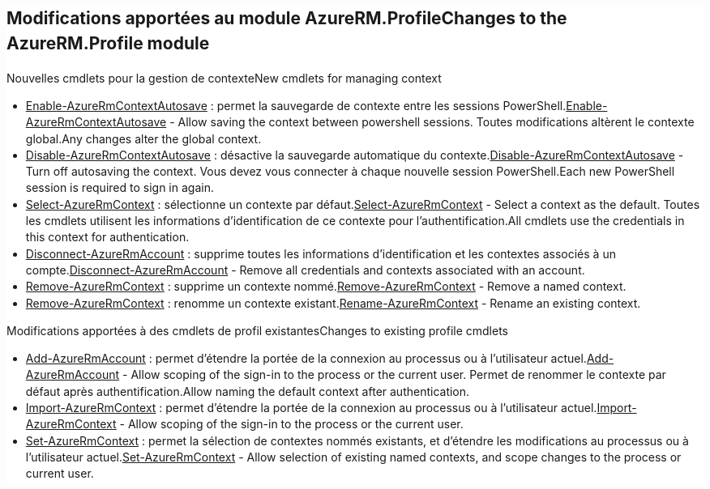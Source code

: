 ## <a name="changes-to-the-azurermprofile-module"></a><span data-ttu-id="984d6-174">Modifications apportées au module AzureRM.Profile</span><span class="sxs-lookup"><span data-stu-id="984d6-174">Changes to the AzureRM.Profile module</span></span>

<span data-ttu-id="984d6-175">Nouvelles cmdlets pour la gestion de contexte</span><span class="sxs-lookup"><span data-stu-id="984d6-175">New cmdlets for managing context</span></span>

- <span data-ttu-id="984d6-176">[Enable-AzureRmContextAutosave][enable] : permet la sauvegarde de contexte entre les sessions PowerShell.</span><span class="sxs-lookup"><span data-stu-id="984d6-176">[Enable-AzureRmContextAutosave][enable] - Allow saving the context between powershell sessions.</span></span>
  <span data-ttu-id="984d6-177">Toutes modifications altèrent le contexte global.</span><span class="sxs-lookup"><span data-stu-id="984d6-177">Any changes alter the global context.</span></span>
- <span data-ttu-id="984d6-178">[Disable-AzureRmContextAutosave][disable] : désactive la sauvegarde automatique du contexte.</span><span class="sxs-lookup"><span data-stu-id="984d6-178">[Disable-AzureRmContextAutosave][disable] - Turn off autosaving the context.</span></span> <span data-ttu-id="984d6-179">Vous devez vous connecter à chaque nouvelle session PowerShell.</span><span class="sxs-lookup"><span data-stu-id="984d6-179">Each new PowerShell session is required to sign in again.</span></span>
- <span data-ttu-id="984d6-180">[Select-AzureRmContext][select] : sélectionne un contexte par défaut.</span><span class="sxs-lookup"><span data-stu-id="984d6-180">[Select-AzureRmContext][select] - Select a context as the default.</span></span> <span data-ttu-id="984d6-181">Toutes les cmdlets utilisent les informations d’identification de ce contexte pour l’authentification.</span><span class="sxs-lookup"><span data-stu-id="984d6-181">All cmdlets use the credentials in this context for authentication.</span></span>
- <span data-ttu-id="984d6-182">[Disconnect-AzureRmAccount][remove-cred] : supprime toutes les informations d’identification et les contextes associés à un compte.</span><span class="sxs-lookup"><span data-stu-id="984d6-182">[Disconnect-AzureRmAccount][remove-cred] - Remove all credentials and contexts associated with an account.</span></span>
- <span data-ttu-id="984d6-183">[Remove-AzureRmContext][remove-context] : supprime un contexte nommé.</span><span class="sxs-lookup"><span data-stu-id="984d6-183">[Remove-AzureRmContext][remove-context] - Remove a named context.</span></span>
- <span data-ttu-id="984d6-184">[Remove-AzureRmContext][rename] : renomme un contexte existant.</span><span class="sxs-lookup"><span data-stu-id="984d6-184">[Rename-AzureRmContext][rename] - Rename an existing context.</span></span>

<span data-ttu-id="984d6-185">Modifications apportées à des cmdlets de profil existantes</span><span class="sxs-lookup"><span data-stu-id="984d6-185">Changes to existing profile cmdlets</span></span>

- <span data-ttu-id="984d6-186">[Add-AzureRmAccount][login] : permet d’étendre la portée de la connexion au processus ou à l’utilisateur actuel.</span><span class="sxs-lookup"><span data-stu-id="984d6-186">[Add-AzureRmAccount][login] - Allow scoping of the sign-in to the process or the current user.</span></span>
  <span data-ttu-id="984d6-187">Permet de renommer le contexte par défaut après authentification.</span><span class="sxs-lookup"><span data-stu-id="984d6-187">Allow naming the default context after authentication.</span></span>
- <span data-ttu-id="984d6-188">[Import-AzureRmContext][import] : permet d’étendre la portée de la connexion au processus ou à l’utilisateur actuel.</span><span class="sxs-lookup"><span data-stu-id="984d6-188">[Import-AzureRmContext][import] - Allow scoping of the sign-in to the process or the current user.</span></span>
- <span data-ttu-id="984d6-189">[Set-AzureRmContext][set-context] : permet la sélection de contextes nommés existants, et d’étendre les modifications au processus ou à l’utilisateur actuel.</span><span class="sxs-lookup"><span data-stu-id="984d6-189">[Set-AzureRmContext][set-context] - Allow selection of existing named contexts, and scope changes to the process or current user.</span></span>


[enable]: /powershell/module/azurerm.profile/Enable-AzureRmContextAutosave
[disable]: /powershell/module/azurerm.profile/Disable-AzureRmContextAutosave
[select]: /powershell/module/azurerm.profile/Select-AzureRmContext
[remove-cred]: /powershell/module/azurerm.profile/Disconnect-AzureRmAccount
[remove-context]: /powershell/module/azurerm.profile/Remove-AzureRmContext
[rename]: /powershell/module/azurerm.profile/Rename-AzureRmContext
[login]: /powershell/module/azurerm.profile/Connect-AzureRmAccount
[import]:  /powershell/module/azurerm.profile/Import-AzureRmContext
[set-context]: /powershell/module/azurerm.profile/Set-AzureRmContext